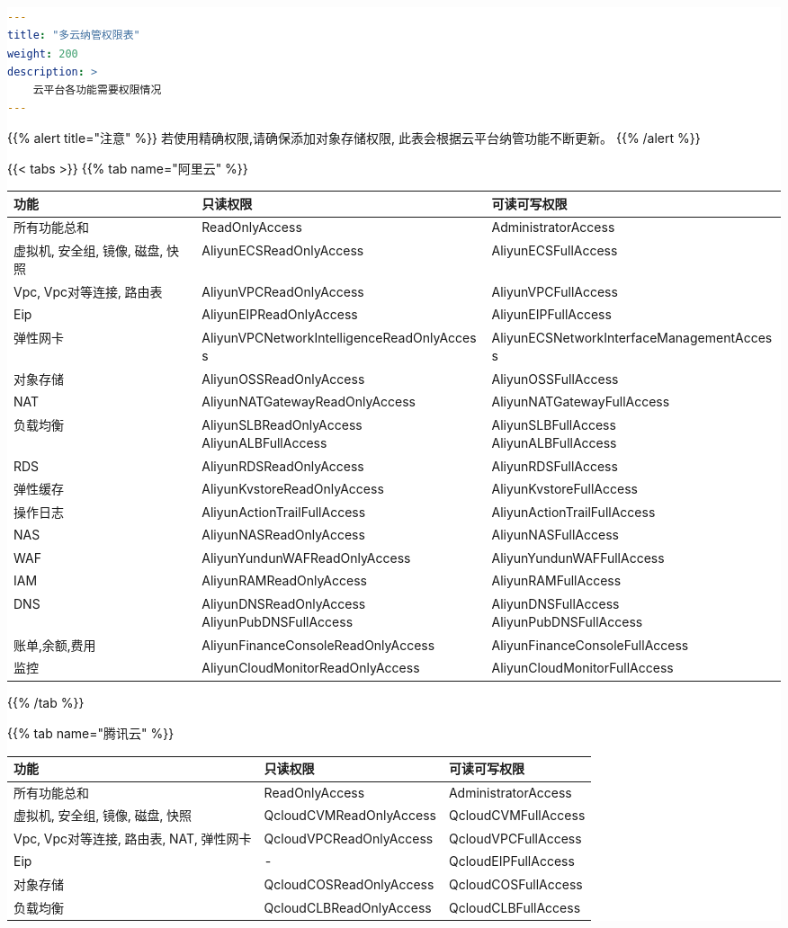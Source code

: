 ```yaml
---
title: "多云纳管权限表"
weight: 200
description: >
    云平台各功能需要权限情况
---
```


{{% alert title="注意" %}}
若使用精确权限,请确保添加对象存储权限,
此表会根据云平台纳管功能不断更新。
{{% /alert %}}

{{< tabs >}}
{{% tab name="阿里云" %}}

| 功能                               | 只读权限                                          | 可读可写权限                                 |
| :----------                        | :--------                                         | :----------                                  |
| 所有功能总和                       | ReadOnlyAccess                                    | AdministratorAccess                          |
| 虚拟机, 安全组, 镜像, 磁盘, 快照   | AliyunECSReadOnlyAccess                           | AliyunECSFullAccess                          |
| Vpc, Vpc对等连接, 路由表           | AliyunVPCReadOnlyAccess                           | AliyunVPCFullAccess                          |
| Eip                                | AliyunEIPReadOnlyAccess                           | AliyunEIPFullAccess                          |
| 弹性网卡                           | AliyunVPCNetworkIntelligenceReadOnlyAccess        | AliyunECSNetworkInterfaceManagementAccess    |
| 对象存储                           | AliyunOSSReadOnlyAccess                           | AliyunOSSFullAccess                          |
| NAT                                | AliyunNATGatewayReadOnlyAccess                    | AliyunNATGatewayFullAccess                   |
| 负载均衡                           | AliyunSLBReadOnlyAccess<br>AliyunALBFullAccess    | AliyunSLBFullAccess<br>AliyunALBFullAccess   |
| RDS                                | AliyunRDSReadOnlyAccess                           | AliyunRDSFullAccess                          |
| 弹性缓存                           | AliyunKvstoreReadOnlyAccess                       | AliyunKvstoreFullAccess                      |
| 操作日志                           | AliyunActionTrailFullAccess                       | AliyunActionTrailFullAccess                  |
| NAS                                | AliyunNASReadOnlyAccess                           | AliyunNASFullAccess                          |
| WAF                                | AliyunYundunWAFReadOnlyAccess                     | AliyunYundunWAFFullAccess                    |
| IAM                                | AliyunRAMReadOnlyAccess                           | AliyunRAMFullAccess                          |
| DNS                                | AliyunDNSReadOnlyAccess<br>AliyunPubDNSFullAccess | AliyunDNSFullAccess<br>AliyunPubDNSFullAccess|
| 账单,余额,费用                     | AliyunFinanceConsoleReadOnlyAccess                | AliyunFinanceConsoleFullAccess               |
| 监控                               | AliyunCloudMonitorReadOnlyAccess                  | AliyunCloudMonitorFullAccess                 |

{{% /tab %}}

{{% tab name="腾讯云" %}}

| 功能                                          | 只读权限                                                                                                          | 可读可写权限                                                                                      |
| :----------                                   | :--------                                                                                                         | :----------                                                                                       |
| 所有功能总和                                  | ReadOnlyAccess                                                                                                    | AdministratorAccess                                                                               |
| 虚拟机, 安全组, 镜像, 磁盘, 快照              | QcloudCVMReadOnlyAccess                                                                                           | QcloudCVMFullAccess                                                                               |
| Vpc, Vpc对等连接, 路由表, NAT, 弹性网卡       | QcloudVPCReadOnlyAccess                                                                                           | QcloudVPCFullAccess                                                                               |
| Eip                                           | -                                                                                                                 | QcloudEIPFullAccess                                                                               |
| 对象存储                                      | QcloudCOSReadOnlyAccess                                                                                           | QcloudCOSFullAccess                                                                               |
| 负载均衡                                      | QcloudCLBReadOnlyAccess                                                                                           | QcloudCLBFullAccess                                                                               |